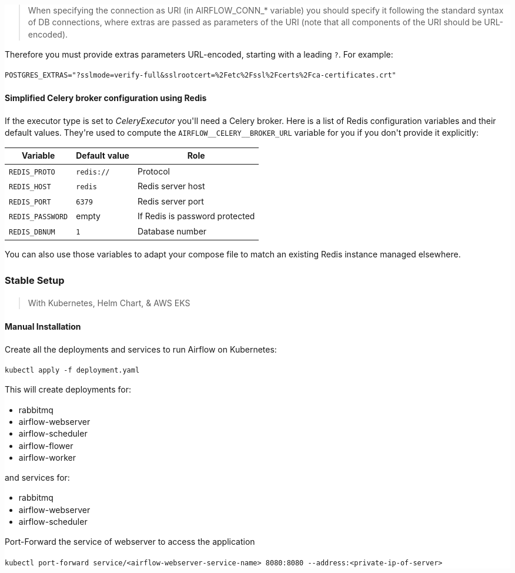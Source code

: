 > When specifying the connection as URI (in AIRFLOW_CONN_* variable) you should specify it following the standard syntax of DB connections,
> where extras are passed as parameters of the URI (note that all components of the URI should be URL-encoded).

Therefore you must provide extras parameters URL-encoded, starting with a leading `?`. For example:

    POSTGRES_EXTRAS="?sslmode=verify-full&sslrootcert=%2Fetc%2Fssl%2Fcerts%2Fca-certificates.crt"

#### Simplified Celery broker configuration using Redis

If the executor type is set to *CeleryExecutor* you'll need a Celery broker. Here is a list of Redis configuration variables
and their default values. They're used to compute the `AIRFLOW__CELERY__BROKER_URL` variable for you if you don't provide
it explicitly:

| Variable          | Default value | Role                           |
|-------------------|---------------|--------------------------------|
| `REDIS_PROTO`     | `redis://`    | Protocol                       |
| `REDIS_HOST`      | `redis`       | Redis server host              |
| `REDIS_PORT`      | `6379`        | Redis server port              |
| `REDIS_PASSWORD`  | empty         | If Redis is password protected |
| `REDIS_DBNUM`     | `1`           | Database number                |

You can also use those variables to adapt your compose file to match an existing Redis instance managed elsewhere.

### Stable Setup 
>   With Kubernetes, Helm Chart, & AWS EKS

#### Manual Installation
Create all the deployments and services to run Airflow on Kubernetes:

    kubectl apply -f deployment.yaml
    
This will create deployments for: 
-   rabbitmq
-   airflow-webserver
-   airflow-scheduler
-   airflow-flower
-   airflow-worker

and services for:
-   rabbitmq
-   airflow-webserver
-   airflow-scheduler

Port-Forward the service of webserver to access the application

    kubectl port-forward service/<airflow-webserver-service-name> 8080:8080 --address:<private-ip-of-server>
